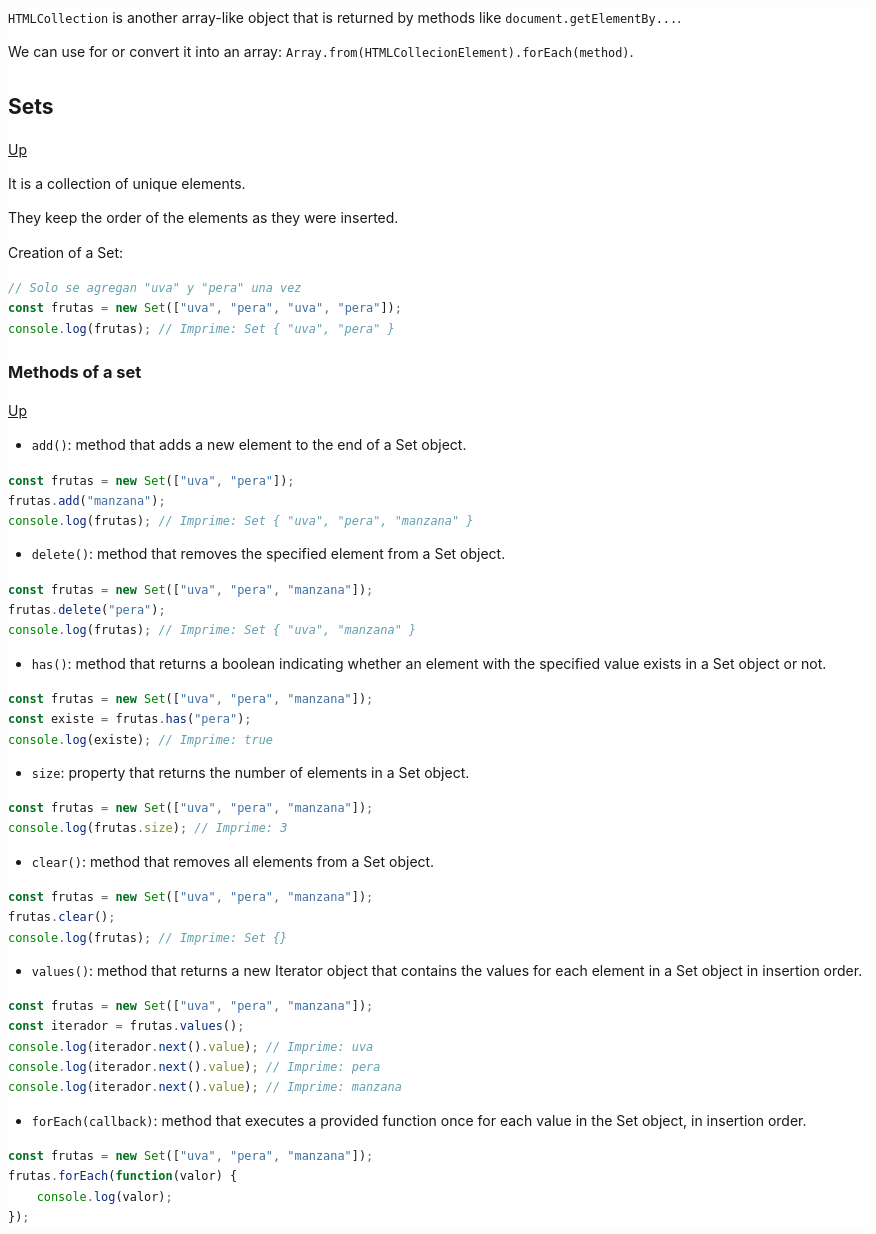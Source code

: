 `HTMLCollection` is another array-like object that is returned by methods like `document.getElementBy...`.

We can use for or convert it into an array: `Array.from(HTMLCollecionElement).forEach(method)`.

## Sets
[Up](#table-of-contents)

It is a collection of unique elements.

They keep the order of the elements as they were inserted.

Creation of a Set:
```javascript
// Solo se agregan "uva" y "pera" una vez
const frutas = new Set(["uva", "pera", "uva", "pera"]);
console.log(frutas); // Imprime: Set { "uva", "pera" }
``` 

### Methods of a set
[Up](#table-of-contents)

- `add()`: method that adds a new element to the end of a Set object.
```javascript
const frutas = new Set(["uva", "pera"]);
frutas.add("manzana");
console.log(frutas); // Imprime: Set { "uva", "pera", "manzana" }
```
- `delete()`: method that removes the specified element from a Set object.
```javascript
const frutas = new Set(["uva", "pera", "manzana"]);
frutas.delete("pera");
console.log(frutas); // Imprime: Set { "uva", "manzana" }
```
- `has()`: method that returns a boolean indicating whether an element with the specified value exists in a Set object or not.
```javascript
const frutas = new Set(["uva", "pera", "manzana"]);
const existe = frutas.has("pera");
console.log(existe); // Imprime: true
```
- `size`: property that returns the number of elements in a Set object.
```javascript
const frutas = new Set(["uva", "pera", "manzana"]);
console.log(frutas.size); // Imprime: 3
```
- `clear()`: method that removes all elements from a Set object.
```javascript
const frutas = new Set(["uva", "pera", "manzana"]);
frutas.clear();
console.log(frutas); // Imprime: Set {}
```
- `values()`: method that returns a new Iterator object that contains the values for each element in a Set object in insertion order.
```javascript
const frutas = new Set(["uva", "pera", "manzana"]);
const iterador = frutas.values();
console.log(iterador.next().value); // Imprime: uva
console.log(iterador.next().value); // Imprime: pera
console.log(iterador.next().value); // Imprime: manzana
```
- `forEach(callback)`: method that executes a provided function once for each value in the Set object, in insertion order.
```javascript
const frutas = new Set(["uva", "pera", "manzana"]);
frutas.forEach(function(valor) {
    console.log(valor);
});
```